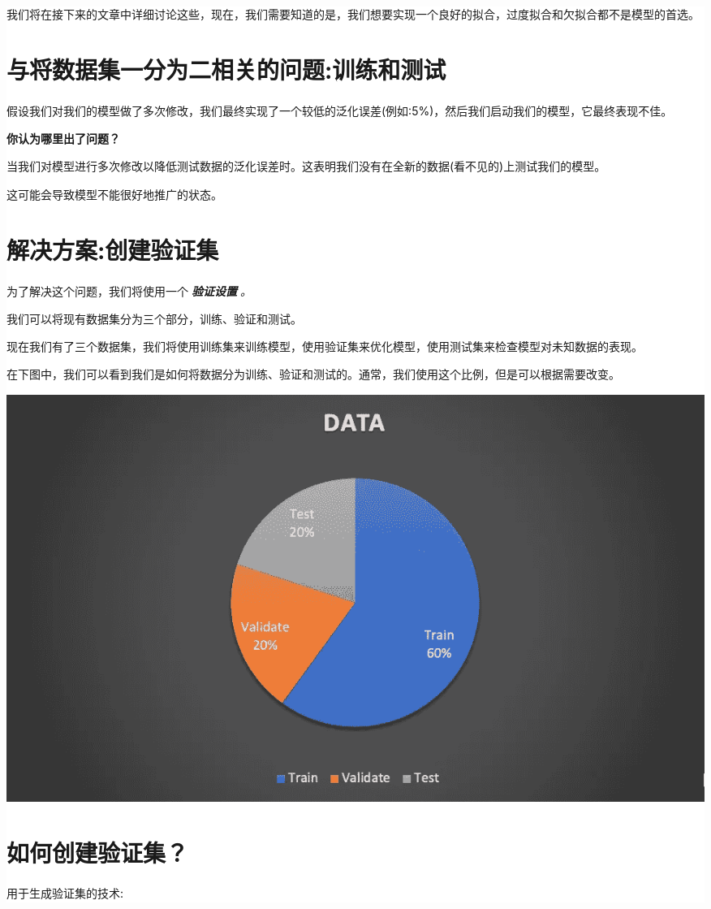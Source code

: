 我们将在接下来的文章中详细讨论这些，现在，我们需要知道的是，我们想要实现一个良好的拟合，过度拟合和欠拟合都不是模型的首选。

# **与将数据集一分为二相关的问题:训练和测试**

假设我们对我们的模型做了多次修改，我们最终实现了一个较低的泛化误差(例如:5%)，然后我们启动我们的模型，它最终表现不佳。

**你认为哪里出了问题？**

当我们对模型进行多次修改以降低测试数据的泛化误差时。这表明我们没有在全新的数据(看不见的)上测试我们的模型。

这可能会导致模型不能很好地推广的状态。

# 解决方案:创建验证集

为了解决这个问题，我们将使用一个 ***验证设置*** *。*

我们可以将现有数据集分为三个部分，训练、验证和测试。

现在我们有了三个数据集，我们将使用训练集来训练模型，使用验证集来优化模型，使用测试集来检查模型对未知数据的表现。

在下图中，我们可以看到我们是如何将数据分为训练、验证和测试的。通常，我们使用这个比例，但是可以根据需要改变。

![](img/aec04bb0376dafad96f60cc039411f9a.png)

# 如何创建验证集？

用于生成验证集的技术:
